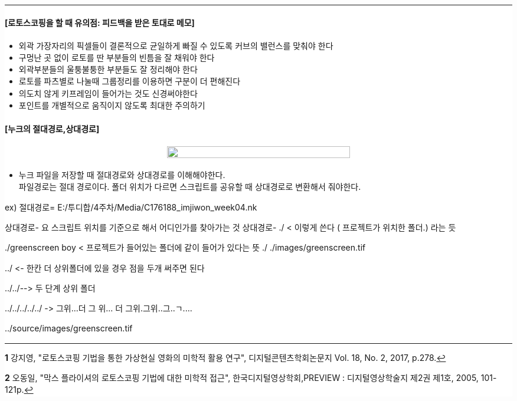 ***
#### [로토스코핑을 할 때 유의점: 피드백을 받은 토대로 메모]
- 외곽 가장자리의 픽셀들이 결론적으로 균일하게 빠질 수 있도록 커브의 밸런스를 맞춰야 한다
- 구멍난 곳 없이 로토를 딴 부분들의 빈틈을 잘 채워야 한다 
- 외곽부분들의 울퉁불퉁한 부분들도 잘 정리해야 한다
- 로토를 파츠별로 나눌때 그룹정리를 이용하면 구분이 더 편해진다
- 의도치 않게 키프레임이 들어가는 것도 신경써야한다
- 포인트를 개별적으로 움직이지 않도록 최대한 주의하기

#### [누크의 절대경로,상대경로]

<p align="center"><img src="https://user-images.githubusercontent.com/112764860/208227408-816c927b-d273-4529-8494-bc5a9e6b3140.png" width="60%" height="60%"/></p>
 
 - 누크 파일을 저장할 때 절대경로와 상대경로를 이해해야한다.  
 파일경로는 절대 경로이다. 폴더 위치가 다르면 스크립트를 공유할 때 상대경로로 변환해서 줘야한다.
 
ex) 절대경로= E:/투디합/4주차/Media/C176188_imjiwon_week04.nk

상대경로- 요 스크립트 위치를 기준으로 해서 어디인가를 찾아가는 것 
상대경로-  ./  < 이렇게 쓴다 ( 프로젝트가 위치한 폴더.) 라는 듯 

./greenscreen boy   < 프로젝트가 들어있는 폴더에 같이 들어가 있다는 뜻 ./
./images/greenscreen.tif

../ <- 한칸 더 상위폴더에 있을 경우 점을 두개 써주면 된다 

../../--> 두 단계 상위 폴더 

../../../../../ -> 그위...더 그 위... 더 그위.그위..그..ㄱ....

../source/images/greenscreen.tif

 ---
 <b id="f1">1</b> 강지영, "로토스코핑 기법을 통한 가상현실 영화의 미학적 활용 연구", 디지털콘텐츠학회논문지 Vol. 18, No. 2, 2017, p.278.[↩](#a1)
  
  
 <b id="f1">2</b> 오동일, "막스 플라이셔의 로토스코핑 기법에 대한 미학적 접근", 한국디지털영상학회,PREVIEW : 디지털영상학술지 제2권 제1호, 2005, 101-121p.[↩](#a2)
 
